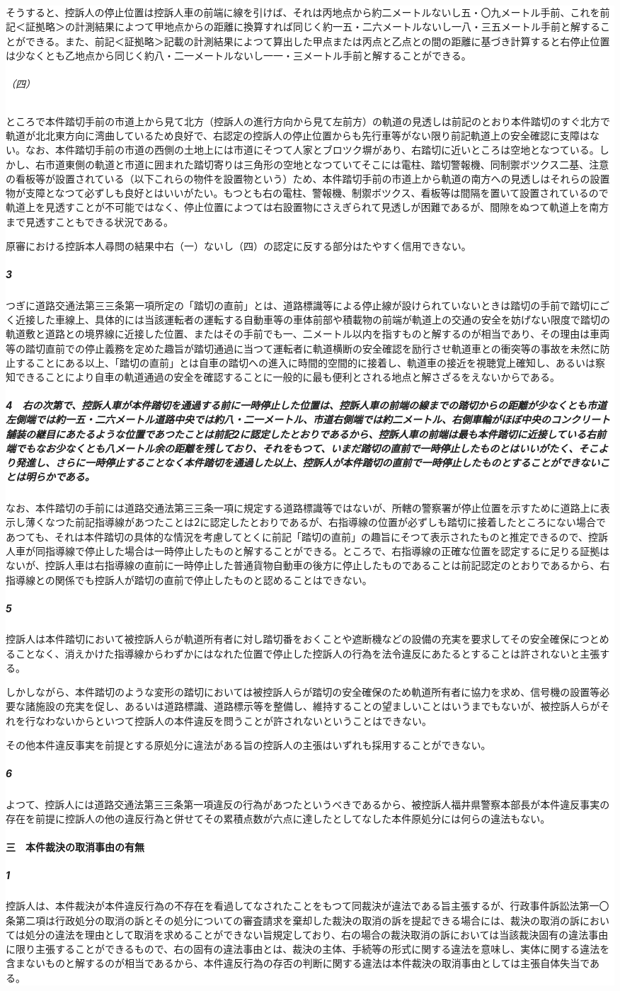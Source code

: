 そうすると、控訴人の停止位置は控訴人車の前端に線を引けば、それは丙地点から約二メートルないし五・〇九メートル手前、これを前記＜証拠略＞の計測結果によつて甲地点からの距離に換算すれば同じく約一五・二六メートルないし一八・三五メートル手前と解することができる。また、前記＜証拠略＞記載の計測結果によつて算出した甲点または丙点と乙点との間の距離に基づき計算すると右停止位置は少なくとも乙地点から同じく約八・二一メートルないし一一・三メートル手前と解することができる。

###### （四）

ところで本件踏切手前の市道上から見て北方（控訴人の進行方向から見て左前方）の軌道の見透しは前記のとおり本件踏切のすぐ北方で軌道が北北東方向に湾曲しているため良好で、右認定の控訴人の停止位置からも先行車等がない限り前記軌道上の安全確認に支障はない。なお、本件踏切手前の市道の西側の土地上には市道にそつて人家とブロツク塀があり、右踏切に近いところは空地となつている。しかし、右市道東側の軌道と市道に囲まれた踏切寄りは三角形の空地となつていてそこには電柱、踏切警報機、同制禦ボツクス二基、注意の看板等が設置されている（以下これらの物件を設置物という）ため、本件踏切手前の市道上から軌道の南方への見透しはそれらの設置物が支障となつて必ずしも良好とはいいがたい。もつとも右の電柱、警報機、制禦ボツクス、看板等は間隔を置いて設置されているので軌道上を見透すことが不可能ではなく、停止位置によつては右設置物にさえぎられて見透しが困難であるが、間隙をぬつて軌道上を南方まで見透すこともできる状況である。

原審における控訴本人尋問の結果中右（一）ないし（四）の認定に反する部分はたやすく信用できない。

##### 3

つぎに道路交通法第三三条第一項所定の「踏切の直前」とは、道路標識等による停止線が設けられていないときは踏切の手前で踏切にごく近接した車線上、具体的には当該運転者の運転する自動車等の車体前部や積載物の前端が軌道上の交通の安全を妨げない限度で踏切の軌道敷と道路との境界線に近接した位置、またはその手前でも一、二メートル以内を指すものと解するのが相当であり、その理由は車両等の踏切直前での停止義務を定めた趣旨が踏切通過に当つて運転者に軌道横断の安全確認を励行させ軌道車との衝突等の事故を未然に防止することにある以上、「踏切の直前」とは自車の踏切への進入に時間的空間的に接着し、軌道車の接近を視聴覚上確知し、あるいは察知できることにより自車の軌道通過の安全を確認することに一般的に最も便利とされる地点と解さざるをえないからである。

##### 4　右の次第で、控訴人車が本件踏切を通過する前に一時停止した位置は、控訴人車の前端の線までの踏切からの距離が少なくとも市道左側端では約一五・二六メートル道路中央では約八・二一メートル、市道右側端では約二メートル、右側車輪がほぼ中央のコンクリート舗装の継目にあたるような位置であつたことは前記2に認定したとおりであるから、控訴人車の前端は最も本件踏切に近接している右前端でもなお少なくとも八メートル余の距離を残しており、それをもつて、いまだ踏切の直前で一時停止したものとはいいがたく、そこより発進し、さらに一時停止することなく本件踏切を通過した以上、控訴人が本件踏切の直前で一時停止したものとすることができないことは明らかである。

なお、本件踏切の手前には道路交通法第三三条一項に規定する道路標識等ではないが、所轄の警察署が停止位置を示すために道路上に表示し薄くなつた前記指導線があつたことは2に認定したとおりであるが、右指導線の位置が必ずしも踏切に接着したところにない場合であつても、それは本件踏切の具体的な情況を考慮してとくに前記「踏切の直前」の趣旨にそつて表示されたものと推定できるので、控訴人車が同指導線で停止した場合は一時停止したものと解することができる。ところで、右指導線の正確な位置を認定するに足りる証拠はないが、控訴人車は右指導線の直前に一時停止した普通貨物自動車の後方に停止したものであることは前記認定のとおりであるから、右指導線との関係でも控訴人が踏切の直前で停止したものと認めることはできない。

##### 5

控訴人は本件踏切において被控訴人らが軌道所有者に対し踏切番をおくことや遮断機などの設備の充実を要求してその安全確保につとめることなく、消えかけた指導線からわずかにはなれた位置で停止した控訴人の行為を法令違反にあたるとすることは許されないと主張する。

しかしながら、本件踏切のような変形の踏切においては被控訴人らが踏切の安全確保のため軌道所有者に協力を求め、信号機の設置等必要な諸施設の充実を促し、あるいは道路標識、道路標示等を整備し、維持することの望ましいことはいうまでもないが、被控訴人らがそれを行なわないからといつて控訴人の本件違反を問うことが許されないということはできない。

その他本件違反事実を前提とする原処分に違法がある旨の控訴人の主張はいずれも採用することができない。

##### 6

よつて、控訴人には道路交通法第三三条第一項違反の行為があつたというべきであるから、被控訴人福井県警察本部長が本件違反事実の存在を前提に控訴人の他の違反行為と併せてその累積点数が六点に達したとしてなした本件原処分には何らの違法もない。

#### 三　本件裁決の取消事由の有無

##### 1

控訴人は、本件裁決が本件違反行為の不存在を看過してなされたことをもつて同裁決が違法である旨主張するが、行政事件訴訟法第一〇条第二項は行政処分の取消の訴とその処分についての審査請求を棄却した裁決の取消の訴を提起できる場合には、裁決の取消の訴においては処分の違法を理由として取消を求めることができない旨規定しており、右の場合の裁決取消の訴においては当該裁決固有の違法事由に限り主張することができるもので、右の固有の違法事由とは、裁決の主体、手続等の形式に関する違法を意味し、実体に関する違法を含まないものと解するのが相当であるから、本件違反行為の存否の判断に関する違法は本件裁決の取消事由としては主張自体失当である。
